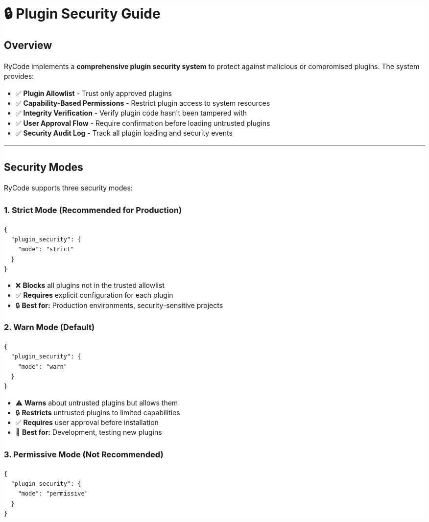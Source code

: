 # 🔒 Plugin Security Guide

## Overview

RyCode implements a **comprehensive plugin security system** to protect against malicious or compromised plugins. The system provides:

- ✅ **Plugin Allowlist** - Trust only approved plugins
- ✅ **Capability-Based Permissions** - Restrict plugin access to system resources
- ✅ **Integrity Verification** - Verify plugin code hasn't been tampered with
- ✅ **User Approval Flow** - Require confirmation before loading untrusted plugins
- ✅ **Security Audit Log** - Track all plugin loading and security events

---

## Security Modes

RyCode supports three security modes:

### 1. **Strict Mode** (Recommended for Production)

```jsonc
{
  "plugin_security": {
    "mode": "strict"
  }
}
```

- ❌ **Blocks** all plugins not in the trusted allowlist
- ✅ **Requires** explicit configuration for each plugin
- 🔒 **Best for:** Production environments, security-sensitive projects

### 2. **Warn Mode** (Default)

```jsonc
{
  "plugin_security": {
    "mode": "warn"
  }
}
```

- ⚠️ **Warns** about untrusted plugins but allows them
- 🔒 **Restricts** untrusted plugins to limited capabilities
- ✅ **Requires** user approval before installation
- 🔧 **Best for:** Development, testing new plugins

### 3. **Permissive Mode** (Not Recommended)

```jsonc
{
  "plugin_security": {
    "mode": "permissive"
  }
}
```
